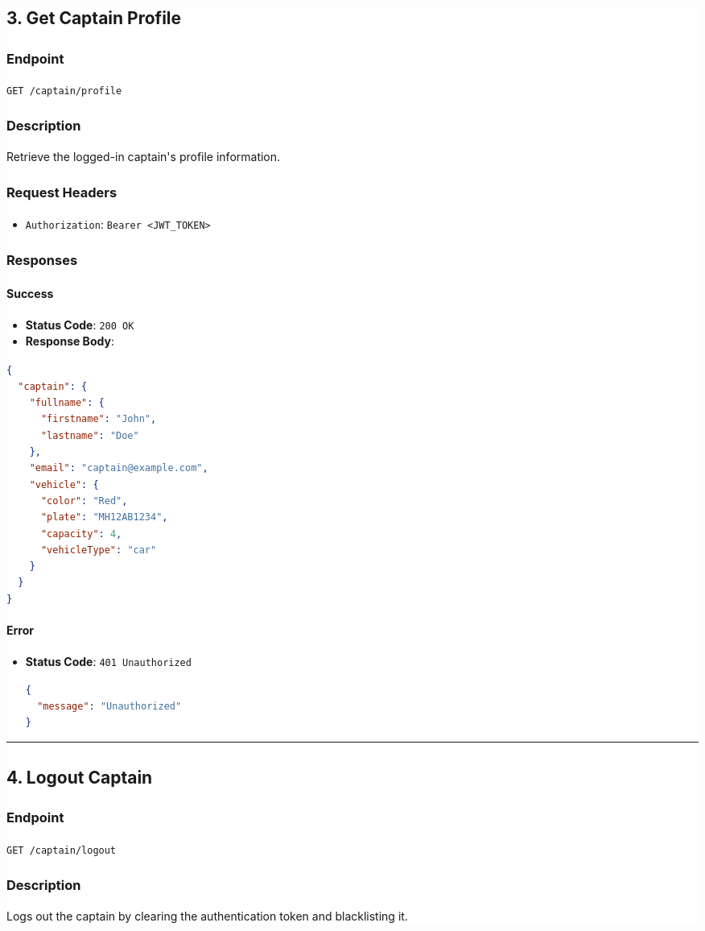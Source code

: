 
## 3. Get Captain Profile
### Endpoint
`GET /captain/profile`

### Description
Retrieve the logged-in captain's profile information.

### Request Headers
- `Authorization`: `Bearer <JWT_TOKEN>`

### Responses
#### Success
- **Status Code**: `200 OK`
- **Response Body**:
```json
{
  "captain": {
    "fullname": {
      "firstname": "John",
      "lastname": "Doe"
    },
    "email": "captain@example.com",
    "vehicle": {
      "color": "Red",
      "plate": "MH12AB1234",
      "capacity": 4,
      "vehicleType": "car"
    }
  }
}
```

#### Error
- **Status Code**: `401 Unauthorized`
  ```json
  {
    "message": "Unauthorized"
  }
  ```

---

## 4. Logout Captain
### Endpoint
`GET /captain/logout`

### Description
Logs out the captain by clearing the authentication token and blacklisting it.
